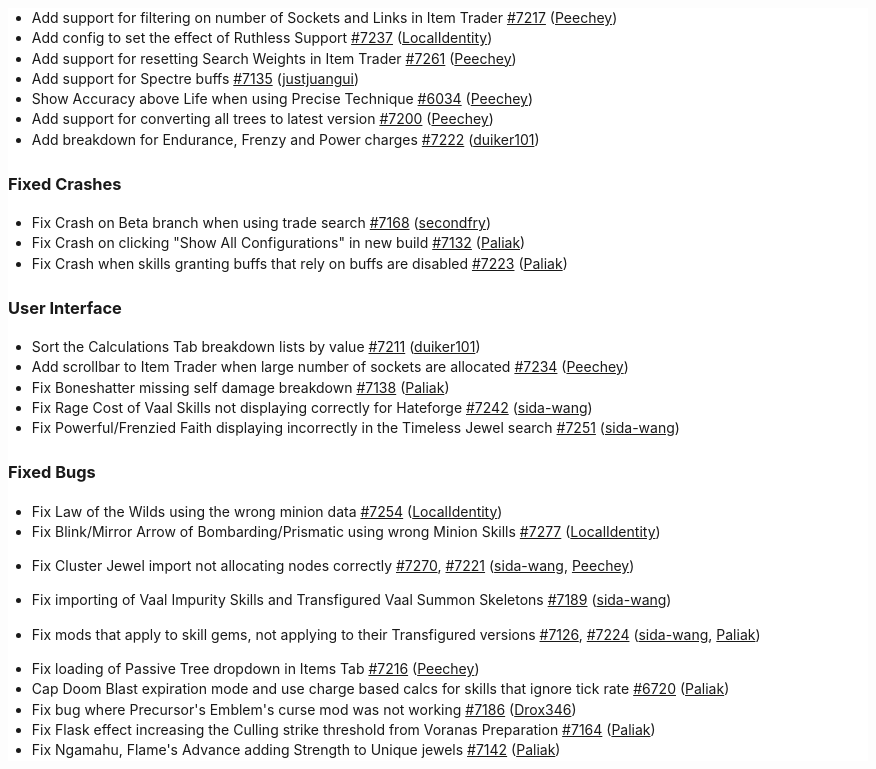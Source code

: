 - Add support for filtering on number of Sockets and Links in Item Trader [\#7217](https://github.com/PathOfBuildingCommunity/PathOfBuilding/pull/7217) ([Peechey](https://github.com/Peechey))
- Add config to set the effect of Ruthless Support [\#7237](https://github.com/PathOfBuildingCommunity/PathOfBuilding/pull/7237) ([LocalIdentity](https://github.com/LocalIdentity))
- Add support for resetting Search Weights in Item Trader [\#7261](https://github.com/PathOfBuildingCommunity/PathOfBuilding/pull/7261) ([Peechey](https://github.com/Peechey))
- Add support for Spectre buffs [\#7135](https://github.com/PathOfBuildingCommunity/PathOfBuilding/pull/7135) ([justjuangui](https://github.com/justjuangui))
- Show Accuracy above Life when using Precise Technique [\#6034](https://github.com/PathOfBuildingCommunity/PathOfBuilding/pull/6034) ([Peechey](https://github.com/Peechey))
- Add support for converting all trees to latest version [\#7200](https://github.com/PathOfBuildingCommunity/PathOfBuilding/pull/7200) ([Peechey](https://github.com/Peechey))
- Add breakdown for Endurance, Frenzy and Power charges [\#7222](https://github.com/PathOfBuildingCommunity/PathOfBuilding/pull/7222) ([duiker101](https://github.com/duiker101))

### Fixed Crashes
- Fix Crash on Beta branch when using trade search [\#7168](https://github.com/PathOfBuildingCommunity/PathOfBuilding/pull/7168) ([secondfry](https://github.com/secondfry))
- Fix Crash on clicking "Show All Configurations" in new build [\#7132](https://github.com/PathOfBuildingCommunity/PathOfBuilding/pull/7132) ([Paliak](https://github.com/Paliak))
- Fix Crash when skills granting buffs that rely on buffs are disabled [\#7223](https://github.com/PathOfBuildingCommunity/PathOfBuilding/pull/7223) ([Paliak](https://github.com/Paliak))

### User Interface
- Sort the Calculations Tab breakdown lists by value [\#7211](https://github.com/PathOfBuildingCommunity/PathOfBuilding/pull/7211) ([duiker101](https://github.com/duiker101))
- Add scrollbar to Item Trader when large number of sockets are allocated [\#7234](https://github.com/PathOfBuildingCommunity/PathOfBuilding/pull/7234) ([Peechey](https://github.com/Peechey))
- Fix Boneshatter missing self damage breakdown [\#7138](https://github.com/PathOfBuildingCommunity/PathOfBuilding/pull/7138) ([Paliak](https://github.com/Paliak))
- Fix Rage Cost of Vaal Skills not displaying correctly for Hateforge [\#7242](https://github.com/PathOfBuildingCommunity/PathOfBuilding/pull/7242) ([sida-wang](https://github.com/sida-wang))
- Fix Powerful/Frenzied Faith displaying incorrectly in the Timeless Jewel search [\#7251](https://github.com/PathOfBuildingCommunity/PathOfBuilding/pull/7251) ([sida-wang](https://github.com/sida-wang))

### Fixed Bugs
- Fix Law of the Wilds using the wrong minion data [\#7254](https://github.com/PathOfBuildingCommunity/PathOfBuilding/pull/7254) ([LocalIdentity](https://github.com/LocalIdentity))
- Fix Blink/Mirror Arrow of Bombarding/Prismatic using wrong Minion Skills [\#7277](https://github.com/PathOfBuildingCommunity/PathOfBuilding/pull/7277) ([LocalIdentity](https://github.com/LocalIdentity))
* Fix Cluster Jewel import not allocating nodes correctly [\#7270](https://github.com/PathOfBuildingCommunity/PathOfBuilding/pull/7270), [\#7221](https://github.com/PathOfBuildingCommunity/PathOfBuilding/pull/7221) ([sida-wang](https://github.com/sida-wang), [Peechey](https://github.com/Peechey))
- Fix importing of Vaal Impurity Skills and Transfigured Vaal Summon Skeletons [\#7189](https://github.com/PathOfBuildingCommunity/PathOfBuilding/pull/7189) ([sida-wang](https://github.com/sida-wang))
* Fix mods that apply to skill gems, not applying to their Transfigured versions [\#7126](https://github.com/PathOfBuildingCommunity/PathOfBuilding/pull/7126), [\#7224](https://github.com/PathOfBuildingCommunity/PathOfBuilding/pull/7224) ([sida-wang](https://github.com/sida-wang), [Paliak](https://github.com/Paliak))
- Fix loading of Passive Tree dropdown in Items Tab [\#7216](https://github.com/PathOfBuildingCommunity/PathOfBuilding/pull/7216) ([Peechey](https://github.com/Peechey))
- Cap Doom Blast expiration mode and use charge based calcs for skills that ignore tick rate [\#6720](https://github.com/PathOfBuildingCommunity/PathOfBuilding/pull/6720) ([Paliak](https://github.com/Paliak))
- Fix bug where Precursor's Emblem's curse mod was not working [\#7186](https://github.com/PathOfBuildingCommunity/PathOfBuilding/pull/7186) ([Drox346](https://github.com/Drox346))
- Fix Flask effect increasing the Culling strike threshold from Voranas Preparation [\#7164](https://github.com/PathOfBuildingCommunity/PathOfBuilding/pull/7164) ([Paliak](https://github.com/Paliak))
- Fix Ngamahu, Flame's Advance adding Strength to Unique jewels [\#7142](https://github.com/PathOfBuildingCommunity/PathOfBuilding/pull/7142) ([Paliak](https://github.com/Paliak))
